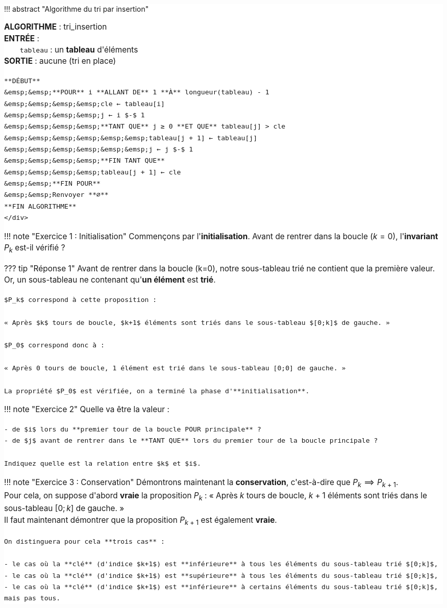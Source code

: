 !!! abstract "Algorithme du tri par insertion"
    <div style="font-size:1.1em">
    **ALGORITHME** : tri_insertion  
    **ENTRÉE** :  
    &emsp;&emsp;`tableau` : un **tableau** d'éléments  
    **SORTIE** : aucune (tri en place)

    **DÉBUT**  
    &emsp;&emsp;**POUR** i **ALLANT DE** 1 **À** longueur(tableau) - 1  
    &emsp;&emsp;&emsp;&emsp;cle ← tableau[i]  
    &emsp;&emsp;&emsp;&emsp;j ← i $-$ 1  
    &emsp;&emsp;&emsp;&emsp;**TANT QUE** j ≥ 0 **ET QUE** tableau[j] > cle  
    &emsp;&emsp;&emsp;&emsp;&emsp;&emsp;tableau[j + 1] ← tableau[j]  
    &emsp;&emsp;&emsp;&emsp;&emsp;&emsp;j ← j $-$ 1  
    &emsp;&emsp;&emsp;&emsp;**FIN TANT QUE**  
    &emsp;&emsp;&emsp;&emsp;tableau[j + 1] ← cle  
    &emsp;&emsp;**FIN POUR**  
    &emsp;&emsp;Renvoyer **∅**  
    **FIN ALGORITHME**
    </div>

!!! note "Exercice 1 : Initialisation"
    Commençons par l'**initialisation**.
    Avant de rentrer dans la boucle ($k=0$), l'**invariant** $P_k$ est-il vérifié ?

??? tip "Réponse 1"
    Avant de rentrer dans la boucle (k=0), notre sous-tableau trié ne contient que la première valeur.
    Or, un sous-tableau ne contenant qu'**un élément** est **trié**.

    $P_k$ correspond à cette proposition :

    « Après $k$ tours de boucle, $k+1$ éléments sont triés dans le sous-tableau $[0;k]$ de gauche. »

    $P_0$ correspond donc à :

    « Après 0 tours de boucle, 1 élément est trié dans le sous-tableau [0;0] de gauche. »

    La propriété $P_0$ est vérifiée, on a terminé la phase d'**initialisation**.

!!! note "Exercice 2"
    Quelle va être la valeur :

    - de $i$ lors du **premier tour de la boucle POUR principale** ?
    - de $j$ avant de rentrer dans le **TANT QUE** lors du premier tour de la boucle principale ?

    Indiquez quelle est la relation entre $k$ et $i$.

!!! note "Exercice 3 : Conservation"
    Démontrons maintenant la **conservation**, c'est-à-dire que $P_k \implies P_{k+1}$.  
    Pour cela, on suppose d'abord **vraie** la proposition $P_k$ : « Après $k$ tours de boucle, $k+1$ éléments sont triés dans le sous-tableau $[0;k]$ de gauche. »  
    Il faut maintenant démontrer que la proposition $P_{k+1}$ est également **vraie**.

    On distinguera pour cela **trois cas** :

    - le cas où la **clé** (d'indice $k+1$) est **inférieure** à tous les éléments du sous-tableau trié $[0;k]$,
    - le cas où la **clé** (d'indice $k+1$) est **supérieure** à tous les éléments du sous-tableau trié $[0;k]$,
    - le cas où la **clé** (d'indice $k+1$) est **inférieure** à certains éléments du sous-tableau trié $[0;k]$, mais pas tous.

